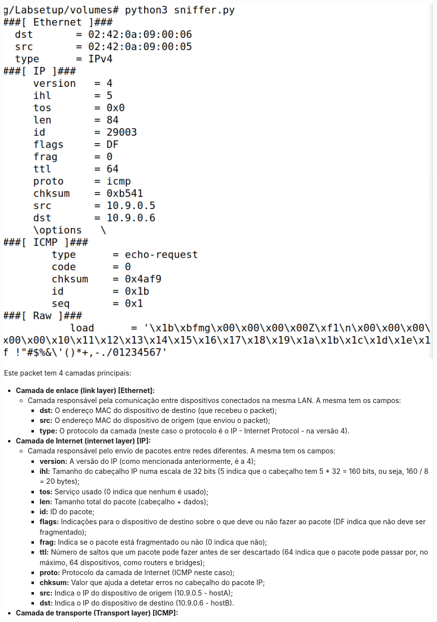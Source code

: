 ![image2](images_LOGBOOK13.md/image2.png)

Este packet tem 4 camadas principais:

* **Camada de enlace (link layer) \[Ethernet\]:**  
  * Camada responsável pela comunicação entre dispositivos conectados na mesma LAN. A mesma tem os campos:  
    * **dst:** O endereço MAC do dispositivo de destino (que recebeu o packet);  
    * **src:** O endereço MAC do dispositivo de origem (que enviou o packet);  
    * **type:** O protocolo da camada (neste caso o protocolo é o IP \- Internet Protocol \- na versão 4).  
* **Camada de Internet (internet layer) \[IP\]:**  
  * Camada responsável pelo envio de pacotes entre redes diferentes. A mesma tem os campos:  
    * **version:** A versão do IP (como mencionada anteriormente, é a 4);  
    * **ihl:** Tamanho do cabeçalho IP numa escala de 32 bits (5 indica que o cabeçalho tem 5 \* 32 \= 160 bits, ou seja, 160 / 8 \= 20 bytes);  
    * **tos:** Serviço usado (0 indica que nenhum é usado);  
    * **len:** Tamanho total do pacote (cabeçalho \+ dados);  
    * **id:** ID do pacote;  
    * **flags:** Indicações para o dispositivo de destino sobre o que deve ou não fazer ao pacote (DF indica que não deve ser fragmentado);  
    * **frag:** Indica se o pacote está fragmentado ou não (0 indica que não);  
    * **ttl:** Número de saltos que um pacote pode fazer antes de ser descartado (64 indica que o pacote pode passar por, no máximo, 64 dispositivos, como routers e bridges);  
    * **proto:** Protocolo da camada de Internet (ICMP neste caso);  
    * **chksum:** Valor que ajuda a detetar erros no cabeçalho do pacote IP;  
    * **src:** Indica o IP do dispositivo de origem (10.9.0.5 \- hostA);  
    * **dst:** Indica o IP do dispositivo de destino (10.9.0.6 \- hostB).  
* **Camada de transporte (Transport layer) \[ICMP\]:**  